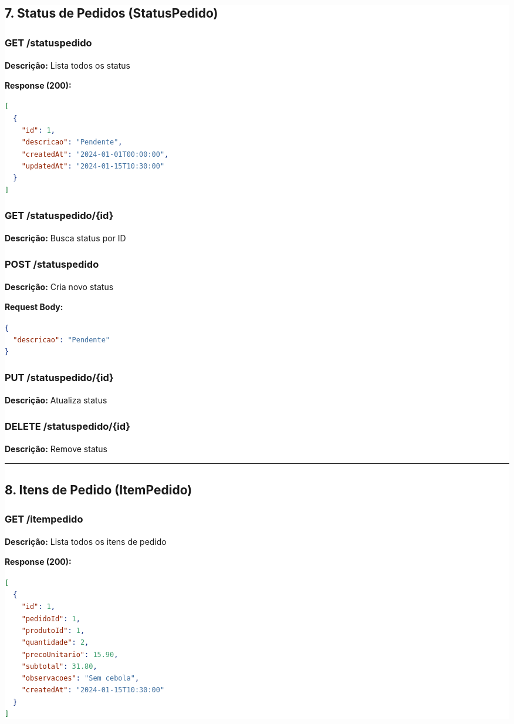 ## 7. Status de Pedidos (StatusPedido)

### GET /statuspedido
**Descrição:** Lista todos os status

**Response (200):**
```json
[
  {
    "id": 1,
    "descricao": "Pendente",
    "createdAt": "2024-01-01T00:00:00",
    "updatedAt": "2024-01-15T10:30:00"
  }
]
```

### GET /statuspedido/{id}
**Descrição:** Busca status por ID

### POST /statuspedido
**Descrição:** Cria novo status

**Request Body:**
```json
{
  "descricao": "Pendente"
}
```

### PUT /statuspedido/{id}
**Descrição:** Atualiza status

### DELETE /statuspedido/{id}
**Descrição:** Remove status

---

## 8. Itens de Pedido (ItemPedido)

### GET /itempedido
**Descrição:** Lista todos os itens de pedido

**Response (200):**
```json
[
  {
    "id": 1,
    "pedidoId": 1,
    "produtoId": 1,
    "quantidade": 2,
    "precoUnitario": 15.90,
    "subtotal": 31.80,
    "observacoes": "Sem cebola",
    "createdAt": "2024-01-15T10:30:00"
  }
]
```
